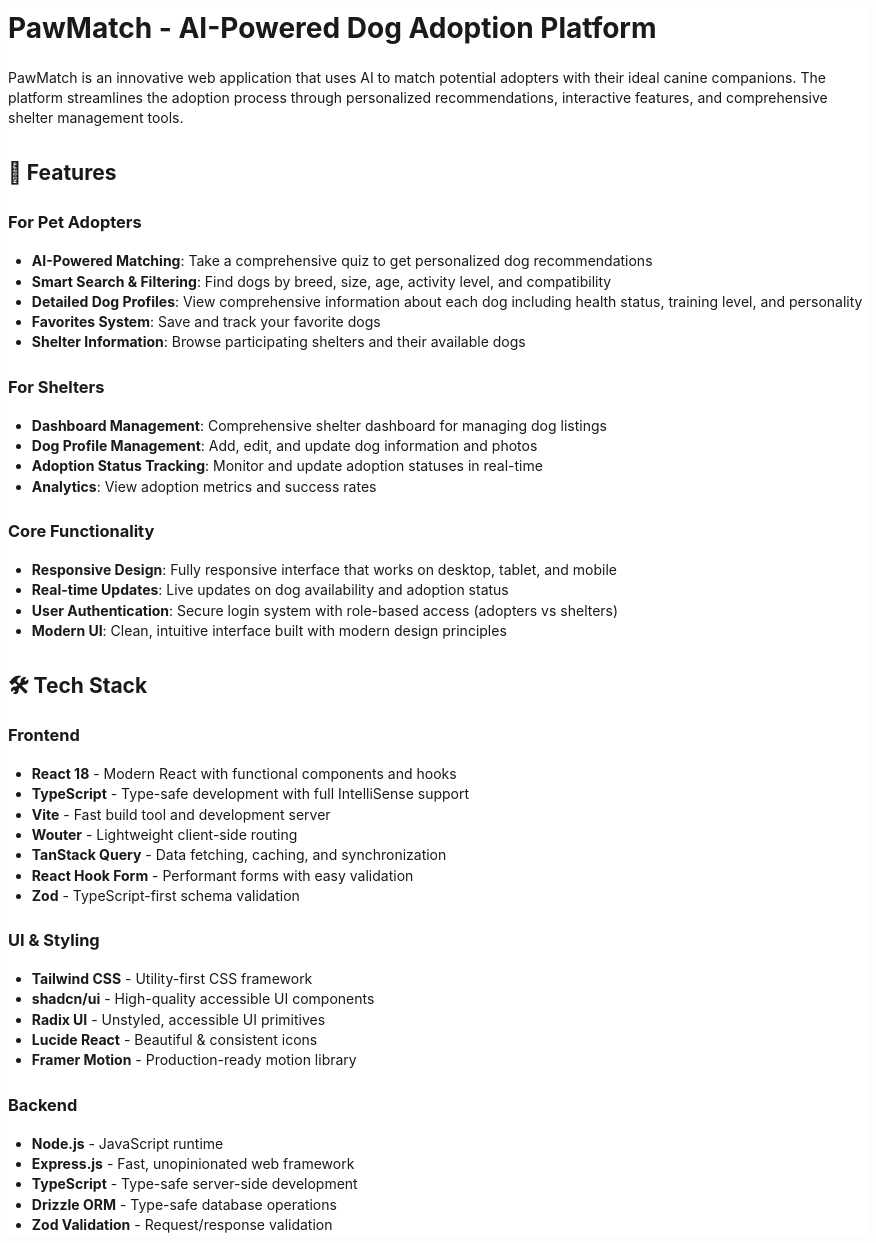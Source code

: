 # PawMatch - AI-Powered Dog Adoption Platform

PawMatch is an innovative web application that uses AI to match potential adopters with their ideal canine companions. The platform streamlines the adoption process through personalized recommendations, interactive features, and comprehensive shelter management tools.

## 🚀 Features

### For Pet Adopters
- **AI-Powered Matching**: Take a comprehensive quiz to get personalized dog recommendations
- **Smart Search & Filtering**: Find dogs by breed, size, age, activity level, and compatibility
- **Detailed Dog Profiles**: View comprehensive information about each dog including health status, training level, and personality
- **Favorites System**: Save and track your favorite dogs
- **Shelter Information**: Browse participating shelters and their available dogs

### For Shelters
- **Dashboard Management**: Comprehensive shelter dashboard for managing dog listings
- **Dog Profile Management**: Add, edit, and update dog information and photos
- **Adoption Status Tracking**: Monitor and update adoption statuses in real-time
- **Analytics**: View adoption metrics and success rates

### Core Functionality
- **Responsive Design**: Fully responsive interface that works on desktop, tablet, and mobile
- **Real-time Updates**: Live updates on dog availability and adoption status
- **User Authentication**: Secure login system with role-based access (adopters vs shelters)
- **Modern UI**: Clean, intuitive interface built with modern design principles

## 🛠️ Tech Stack

### Frontend
- **React 18** - Modern React with functional components and hooks
- **TypeScript** - Type-safe development with full IntelliSense support
- **Vite** - Fast build tool and development server
- **Wouter** - Lightweight client-side routing
- **TanStack Query** - Data fetching, caching, and synchronization
- **React Hook Form** - Performant forms with easy validation
- **Zod** - TypeScript-first schema validation

### UI & Styling
- **Tailwind CSS** - Utility-first CSS framework
- **shadcn/ui** - High-quality accessible UI components
- **Radix UI** - Unstyled, accessible UI primitives
- **Lucide React** - Beautiful & consistent icons
- **Framer Motion** - Production-ready motion library

### Backend
- **Node.js** - JavaScript runtime
- **Express.js** - Fast, unopinionated web framework
- **TypeScript** - Type-safe server-side development
- **Drizzle ORM** - Type-safe database operations
- **Zod Validation** - Request/response validation
